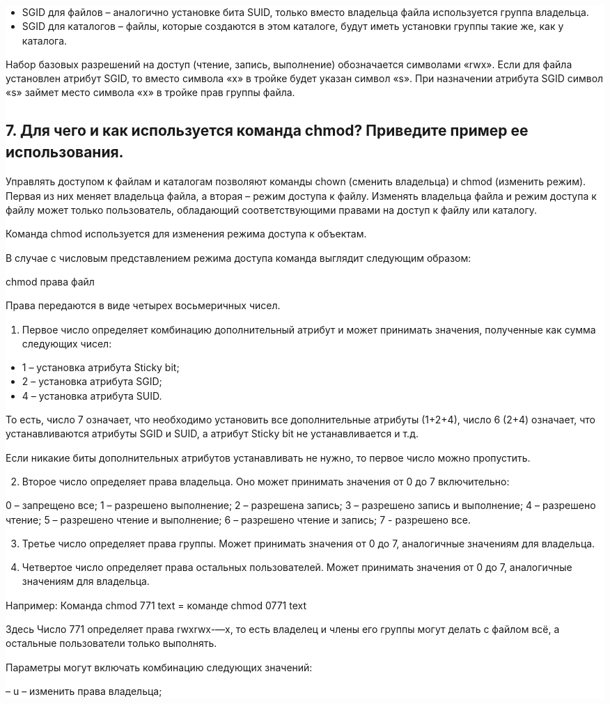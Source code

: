 - SGID для файлов – аналогично установке бита SUID, только вместо владельца файла используется группа владельца.
- SGID для каталогов – файлы, которые создаются в этом каталоге, будут иметь установки группы такие же, как у каталога.

Набор базовых разрешений на доступ (чтение, запись, выполнение) обозначается символами «rwx».
Если для файла установлен атрибут SGID, то вместо символа «x» в тройке будет указан символ «s». При назначении атрибута SGID символ «s» займет место символа «x» в тройке прав группы файла. 

## 7. Для чего и как используется команда chmod? Приведите пример ее использования.

Управлять доступом к файлам и каталогам позволяют команды chown (сменить владельца) и chmod (изменить режим). Первая из них меняет владельца файла, а вторая – режим доступа к файлу. Изменять владельца файла и режим доступа к файлу может только пользователь, обладающий соответствующими правами на доступ к файлу или каталогу.

Команда chmod используется для изменения режима доступа к объектам.

В случае с числовым представлением режима доступа команда выглядит следующим образом:

сhmod права файл 

Права передаются в виде четырех восьмеричных чисел. 

1) Первое число определяет комбинацию дополнительный атрибут и может принимать значения, полученные как сумма следующих чисел:

- 1 – установка атрибута Sticky bit; 
- 2 – установка атрибута SGID;
- 4 – установка атрибута SUID. 

То есть, число 7 означает, что необходимо установить все дополнительные атрибуты (1+2+4), число 6 (2+4) означает, что устанавливаются атрибуты SGID и SUID, а атрибут Sticky bit не устанавливается и т.д. 

Если никакие биты дополнительных атрибутов устанавливать не нужно, то первое число можно пропустить.

2) Второе число определяет права владельца. Оно может принимать значения от 0 до 7 включительно: 

0 – запрещено все; 1 – разрешено выполнение; 2 – разрешена запись; 3 – разрешено запись и выполнение; 4 – разрешено чтение; 5 – разрешено чтение и выполнение; 6 – разрешено чтение и запись; 7 - разрешено все. 

3) Третье число определяет права группы. Может принимать значения от 0 до 7, аналогичные значениям для владельца.

4) Четвертое число определяет права остальных пользователей. Может принимать значения от 0 до 7, аналогичные значениям для владельца. 

Например: Команда сhmod 771 text = команде сhmod 0771 text

Здесь Число 771 определяет права rwxrwx-—x, то есть владелец и члены его группы могут делать с файлом всё, а остальные пользователи только выполнять.

Параметры могут включать комбинацию следующих значений:

– u – изменить права владельца; 
